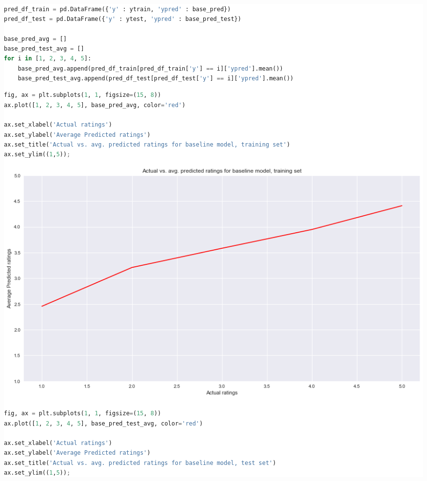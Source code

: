 
```python
pred_df_train = pd.DataFrame({'y' : ytrain, 'ypred' : base_pred})
pred_df_test = pd.DataFrame({'y' : ytest, 'ypred' : base_pred_test})

base_pred_avg = []
base_pred_test_avg = []
for i in [1, 2, 3, 4, 5]:
    base_pred_avg.append(pred_df_train[pred_df_train['y'] == i]['ypred'].mean())
    base_pred_test_avg.append(pred_df_test[pred_df_test['y'] == i]['ypred'].mean())
```




```python
fig, ax = plt.subplots(1, 1, figsize=(15, 8))
ax.plot([1, 2, 3, 4, 5], base_pred_avg, color='red')

ax.set_xlabel('Actual ratings')
ax.set_ylabel('Average Predicted ratings')
ax.set_title('Actual vs. avg. predicted ratings for baseline model, training set')
ax.set_ylim((1,5));
```



![png](BaselineModel_files/BaselineModel_38_0.png)




```python
fig, ax = plt.subplots(1, 1, figsize=(15, 8))
ax.plot([1, 2, 3, 4, 5], base_pred_test_avg, color='red')

ax.set_xlabel('Actual ratings')
ax.set_ylabel('Average Predicted ratings')
ax.set_title('Actual vs. avg. predicted ratings for baseline model, test set')
ax.set_ylim((1,5));
```
